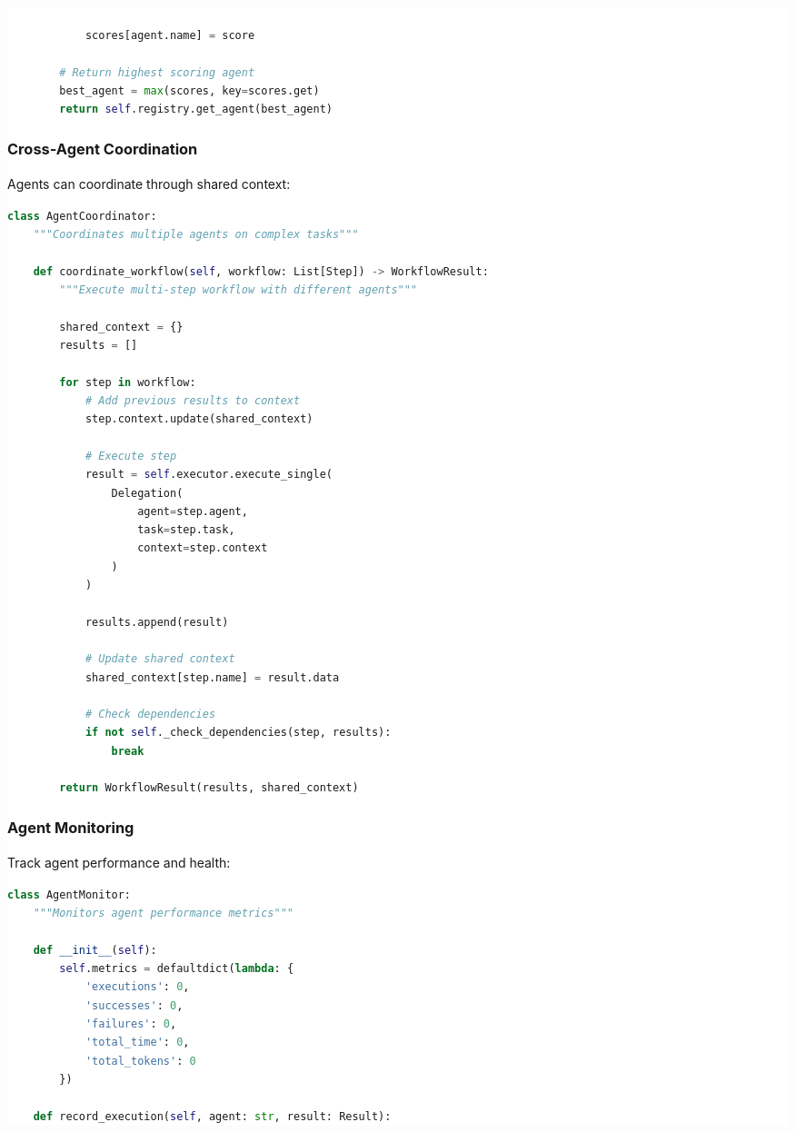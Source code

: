 ```python
            
            scores[agent.name] = score
        
        # Return highest scoring agent
        best_agent = max(scores, key=scores.get)
        return self.registry.get_agent(best_agent)
```

### Cross-Agent Coordination

Agents can coordinate through shared context:

```python
class AgentCoordinator:
    """Coordinates multiple agents on complex tasks"""
    
    def coordinate_workflow(self, workflow: List[Step]) -> WorkflowResult:
        """Execute multi-step workflow with different agents"""
        
        shared_context = {}
        results = []
        
        for step in workflow:
            # Add previous results to context
            step.context.update(shared_context)
            
            # Execute step
            result = self.executor.execute_single(
                Delegation(
                    agent=step.agent,
                    task=step.task,
                    context=step.context
                )
            )
            
            results.append(result)
            
            # Update shared context
            shared_context[step.name] = result.data
            
            # Check dependencies
            if not self._check_dependencies(step, results):
                break
        
        return WorkflowResult(results, shared_context)
```

### Agent Monitoring

Track agent performance and health:

```python
class AgentMonitor:
    """Monitors agent performance metrics"""
    
    def __init__(self):
        self.metrics = defaultdict(lambda: {
            'executions': 0,
            'successes': 0,
            'failures': 0,
            'total_time': 0,
            'total_tokens': 0
        })
    
    def record_execution(self, agent: str, result: Result):
```